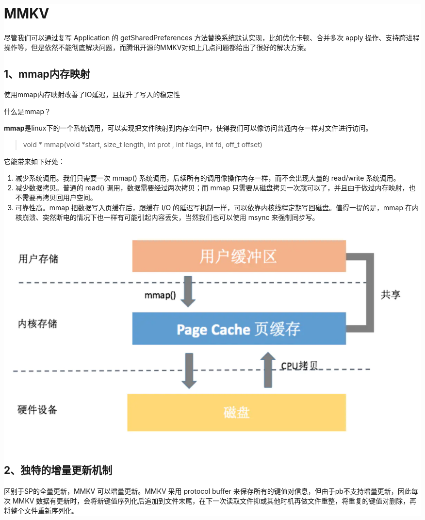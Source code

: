 

# MMKV

尽管我们可以通过复写 Application 的 getSharedPreferences 方法替换系统默认实现，比如优化卡顿、合并多次 apply 操作、支持跨进程操作等，但是依然不能彻底解决问题，而腾讯开源的MMKV对如上几点问题都给出了很好的解决方案。

## 1、mmap内存映射

使用mmap内存映射改善了IO延迟，且提升了写入的稳定性

什么是mmap？

**mmap**是linux下的一个系统调用，可以实现把文件映射到内存空间中，使得我们可以像访问普通内存一样对文件进行访问。

> void * mmap(void *start, size_t length, int prot , int flags, int fd, off_t offset)

它能带来如下好处：

1. 减少系统调用。我们只需要一次 mmap() 系统调用，后续所有的调用像操作内存一样，而不会出现大量的 read/write 系统调用。
2. 减少数据拷贝。普通的 read() 调用，数据需要经过两次拷贝；而 mmap 只需要从磁盘拷贝一次就可以了，并且由于做过内存映射，也不需要再拷贝回用户空间。
3. 可靠性高。mmap 把数据写入页缓存后，跟缓存 I/O 的延迟写机制一样，可以依靠内核线程定期写回磁盘。值得一提的是，mmap 在内核崩溃、突然断电的情况下也一样有可能引起内容丢失，当然我们也可以使用 msync 来强制同步写。

![webp](images/SharedPreferences原理/webp.webp)



## 2、独特的增量更新机制

区别于SP的全量更新，MMKV 可以增量更新。MMKV 采用 protocol buffer 来保存所有的键值对信息，但由于pb不支持增量更新，因此每次 MMKV 数据有更新时，会将新键值序列化后追加到文件末尾，在下一次读取文件抑或其他时机再做文件重整，将重复的键值对删除，再将整个文件重新序列化。
